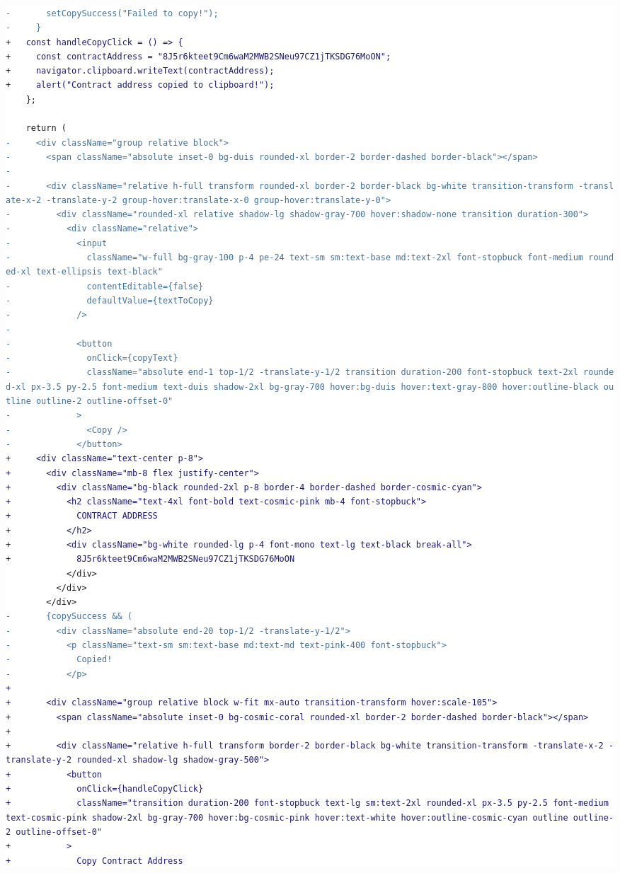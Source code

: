 ```diff
-       setCopySuccess("Failed to copy!");
-     }
+   const handleCopyClick = () => {
+     const contractAddress = "8J5r6kteet9Cm6waM2MWB2SNeu97CZ1jTKSDG76MoON";
+     navigator.clipboard.writeText(contractAddress);
+     alert("Contract address copied to clipboard!");
    };
  
    return (
-     <div className="group relative block">
-       <span className="absolute inset-0 bg-duis rounded-xl border-2 border-dashed border-black"></span>
- 
-       <div className="relative h-full transform rounded-xl border-2 border-black bg-white transition-transform -translate-x-2 -translate-y-2 group-hover:translate-x-0 group-hover:translate-y-0">
-         <div className="rounded-xl relative shadow-lg shadow-gray-700 hover:shadow-none transition duration-300">
-           <div className="relative">
-             <input
-               className="w-full bg-gray-100 p-4 pe-24 text-sm sm:text-base md:text-2xl font-stopbuck font-medium rounded-xl text-ellipsis text-black"
-               contentEditable={false}
-               defaultValue={textToCopy}
-             />
- 
-             <button
-               onClick={copyText}
-               className="absolute end-1 top-1/2 -translate-y-1/2 transition duration-200 font-stopbuck text-2xl rounded-xl px-3.5 py-2.5 font-medium text-duis shadow-2xl bg-gray-700 hover:bg-duis hover:text-gray-800 hover:outline-black outline outline-2 outline-offset-0"
-             >
-               <Copy />
-             </button>
+     <div className="text-center p-8">
+       <div className="mb-8 flex justify-center">
+         <div className="bg-black rounded-2xl p-8 border-4 border-dashed border-cosmic-cyan">
+           <h2 className="text-4xl font-bold text-cosmic-pink mb-4 font-stopbuck">
+             CONTRACT ADDRESS
+           </h2>
+           <div className="bg-white rounded-lg p-4 font-mono text-lg text-black break-all">
+             8J5r6kteet9Cm6waM2MWB2SNeu97CZ1jTKSDG76MoON
            </div>
          </div>
        </div>
-       {copySuccess && (
-         <div className="absolute end-20 top-1/2 -translate-y-1/2">
-           <p className="text-sm sm:text-base md:text-md text-pink-400 font-stopbuck">
-             Copied!
-           </p>
+ 
+       <div className="group relative block w-fit mx-auto transition-transform hover:scale-105">
+         <span className="absolute inset-0 bg-cosmic-coral rounded-xl border-2 border-dashed border-black"></span>
+ 
+         <div className="relative h-full transform border-2 border-black bg-white transition-transform -translate-x-2 -translate-y-2 rounded-xl shadow-lg shadow-gray-500">
+           <button 
+             onClick={handleCopyClick}
+             className="transition duration-200 font-stopbuck text-lg sm:text-2xl rounded-xl px-3.5 py-2.5 font-medium text-cosmic-pink shadow-2xl bg-gray-700 hover:bg-cosmic-pink hover:text-white hover:outline-cosmic-cyan outline outline-2 outline-offset-0"
+           >
+             Copy Contract Address
```